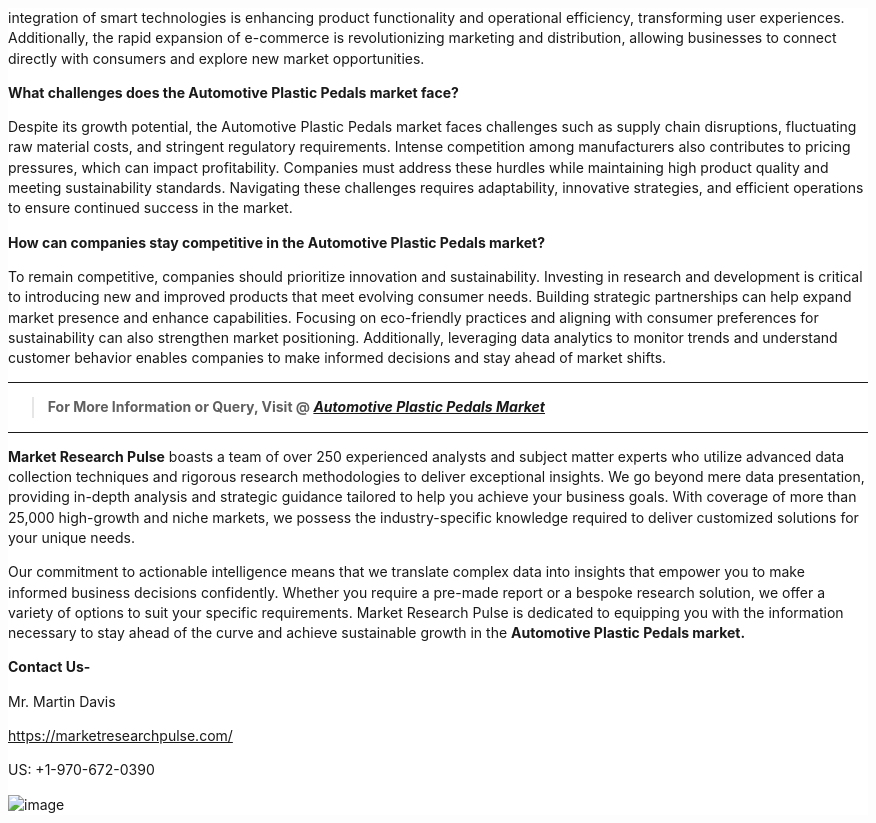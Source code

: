 integration of smart technologies is enhancing product functionality and operational efficiency, transforming user experiences. Additionally, the rapid expansion of e-commerce is revolutionizing marketing and distribution, allowing businesses to connect directly with consumers and explore new market opportunities.</p><p><strong>What challenges does the Automotive Plastic Pedals market face?</strong></p><p>Despite its growth potential, the Automotive Plastic Pedals market faces challenges such as supply chain disruptions, fluctuating raw material costs, and stringent regulatory requirements. Intense competition among manufacturers also contributes to pricing pressures, which can impact profitability. Companies must address these hurdles while maintaining high product quality and meeting sustainability standards. Navigating these challenges requires adaptability, innovative strategies, and efficient operations to ensure continued success in the market.</p><p><strong>How can companies stay competitive in the Automotive Plastic Pedals market?</strong></p><p>To remain competitive, companies should prioritize innovation and sustainability. Investing in research and development is critical to introducing new and improved products that meet evolving consumer needs. Building strategic partnerships can help expand market presence and enhance capabilities. Focusing on eco-friendly practices and aligning with consumer preferences for sustainability can also strengthen market positioning. Additionally, leveraging data analytics to monitor trends and understand customer behavior enables companies to make informed decisions and stay ahead of market shifts.</p><hr /><blockquote><p><strong>For More Information or Query, Visit @&nbsp;<em><a href="https://marketresearchpulse.com/report/109525/automotive-plastic-pedals-market?utm_source=Linkedin&utm_medium=026">Automotive Plastic Pedals Market</a></em></strong></p></blockquote><hr /><p><strong>Market Research Pulse</strong> boasts a team of over 250 experienced analysts and subject matter experts who utilize advanced data collection techniques and rigorous research methodologies to deliver exceptional insights. We go beyond mere data presentation, providing in-depth analysis and strategic guidance tailored to help you achieve your business goals. With coverage of more than 25,000 high-growth and niche markets, we possess the industry-specific knowledge required to deliver customized solutions for your unique needs.</p><p>Our commitment to actionable intelligence means that we translate complex data into insights that empower you to make informed business decisions confidently. Whether you require a pre-made report or a bespoke research solution, we offer a variety of options to suit your specific requirements. Market Research Pulse is dedicated to equipping you with the information necessary to stay ahead of the curve and achieve sustainable growth in the <strong>Automotive Plastic Pedals market.</strong></p><p><strong>Contact Us-</strong></p><p>Mr. Martin Davis</p><p>https://marketresearchpulse.com/</p><p>US: +1-970-672-0390</p>
![image](https://github.com/user-attachments/assets/19cf9550-560f-48f5-b46e-31bdbdb8f89a)
